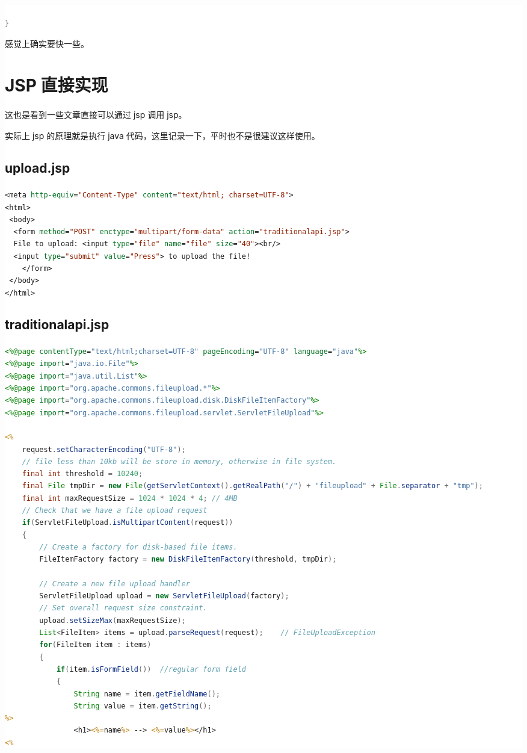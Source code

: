 ```java

}
```

感觉上确实要快一些。


# JSP 直接实现

这也是看到一些文章直接可以通过 jsp 调用 jsp。

实际上 jsp 的原理就是执行 java 代码，这里记录一下，平时也不是很建议这样使用。

## upload.jsp

```jsp
<meta http-equiv="Content-Type" content="text/html; charset=UTF-8">
<html>
 <body>
  <form method="POST" enctype="multipart/form-data" action="traditionalapi.jsp">
  File to upload: <input type="file" name="file" size="40"><br/>
  <input type="submit" value="Press"> to upload the file!
	</form>
 </body>
</html>
```

## traditionalapi.jsp

```jsp
<%@page contentType="text/html;charset=UTF-8" pageEncoding="UTF-8" language="java"%>
<%@page import="java.io.File"%>
<%@page import="java.util.List"%>
<%@page import="org.apache.commons.fileupload.*"%>
<%@page import="org.apache.commons.fileupload.disk.DiskFileItemFactory"%>
<%@page import="org.apache.commons.fileupload.servlet.ServletFileUpload"%>
 
<%
	request.setCharacterEncoding("UTF-8");
	// file less than 10kb will be store in memory, otherwise in file system.
	final int threshold = 10240;
	final File tmpDir = new File(getServletContext().getRealPath("/") + "fileupload" + File.separator + "tmp");
	final int maxRequestSize = 1024 * 1024 * 4;	// 4MB
	// Check that we have a file upload request
	if(ServletFileUpload.isMultipartContent(request))
	{
		// Create a factory for disk-based file items.
		FileItemFactory factory = new DiskFileItemFactory(threshold, tmpDir);
		
		// Create a new file upload handler
		ServletFileUpload upload = new ServletFileUpload(factory);
		// Set overall request size constraint.
		upload.setSizeMax(maxRequestSize);
		List<FileItem> items = upload.parseRequest(request);	// FileUploadException 
		for(FileItem item : items)
		{
			if(item.isFormField())	//regular form field
			{
				String name = item.getFieldName();
				String value = item.getString();
%>
				<h1><%=name%> --> <%=value%></h1>
<%
```